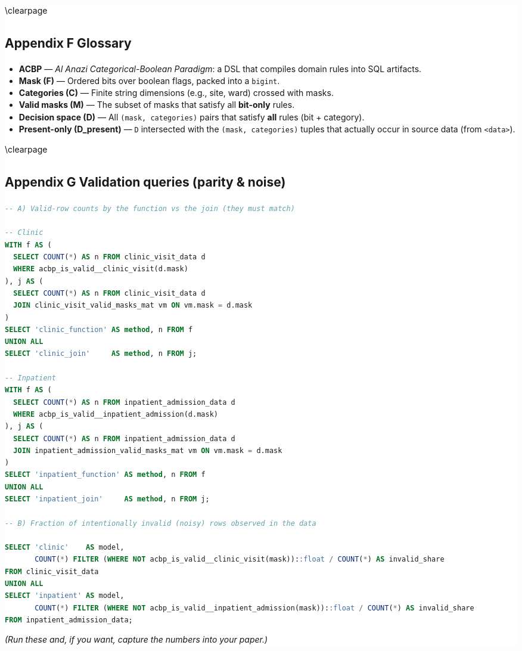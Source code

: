 
\clearpage

## Appendix F  Glossary

- **ACBP** — *Al Anazi Categorical-Boolean Paradigm*: a DSL that compiles domain rules into SQL artifacts.
- **Mask (F)** — Ordered bits over boolean flags, packed into a `bigint`.
- **Categories (C)** — Finite string dimensions (e.g., site, ward) crossed with masks.
- **Valid masks (M)** — The subset of masks that satisfy all **bit-only** rules.
- **Decision space (D)** — All `(mask, categories)` pairs that satisfy **all** rules (bit + category).
- **Present-only (D_present)** — `D` intersected with the `(mask, categories)` tuples that actually occur in source data (from `<data>`).

\clearpage

## Appendix G  Validation queries (parity & noise)

```sql
-- A) Valid-row counts by the function vs the join (they must match)

-- Clinic
WITH f AS (
  SELECT COUNT(*) AS n FROM clinic_visit_data d
  WHERE acbp_is_valid__clinic_visit(d.mask)
), j AS (
  SELECT COUNT(*) AS n FROM clinic_visit_data d
  JOIN clinic_visit_valid_masks_mat vm ON vm.mask = d.mask
)
SELECT 'clinic_function' AS method, n FROM f
UNION ALL
SELECT 'clinic_join'     AS method, n FROM j;

-- Inpatient
WITH f AS (
  SELECT COUNT(*) AS n FROM inpatient_admission_data d
  WHERE acbp_is_valid__inpatient_admission(d.mask)
), j AS (
  SELECT COUNT(*) AS n FROM inpatient_admission_data d
  JOIN inpatient_admission_valid_masks_mat vm ON vm.mask = d.mask
)
SELECT 'inpatient_function' AS method, n FROM f
UNION ALL
SELECT 'inpatient_join'     AS method, n FROM j;

-- B) Fraction of intentionally invalid (noisy) rows observed in the data

SELECT 'clinic'    AS model,
       COUNT(*) FILTER (WHERE NOT acbp_is_valid__clinic_visit(mask))::float / COUNT(*) AS invalid_share
FROM clinic_visit_data
UNION ALL
SELECT 'inpatient' AS model,
       COUNT(*) FILTER (WHERE NOT acbp_is_valid__inpatient_admission(mask))::float / COUNT(*) AS invalid_share
FROM inpatient_admission_data;
```
*(Run these and, if you want, capture the numbers into your paper.)*
